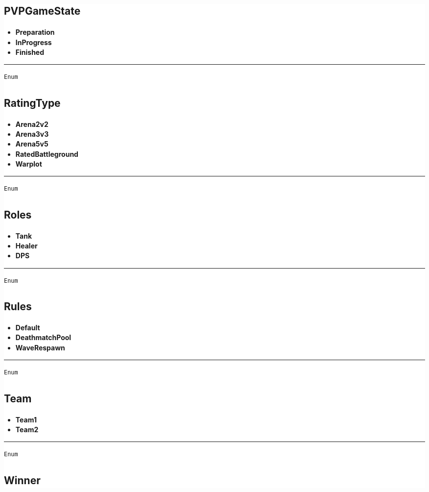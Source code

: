 PVPGameState
------------

-   **Preparation**
-   **InProgress**
-   **Finished**

------------------------------------------------------------------------

`Enum`

RatingType
----------

-   **Arena2v2**
-   **Arena3v3**
-   **Arena5v5**
-   **RatedBattleground**
-   **Warplot**

------------------------------------------------------------------------

`Enum`

Roles
-----

-   **Tank**
-   **Healer**
-   **DPS**

------------------------------------------------------------------------

`Enum`

Rules
-----

-   **Default**
-   **DeathmatchPool**
-   **WaveRespawn**

------------------------------------------------------------------------

`Enum`

Team
----

-   **Team1**
-   **Team2**

------------------------------------------------------------------------

`Enum`

Winner
------
